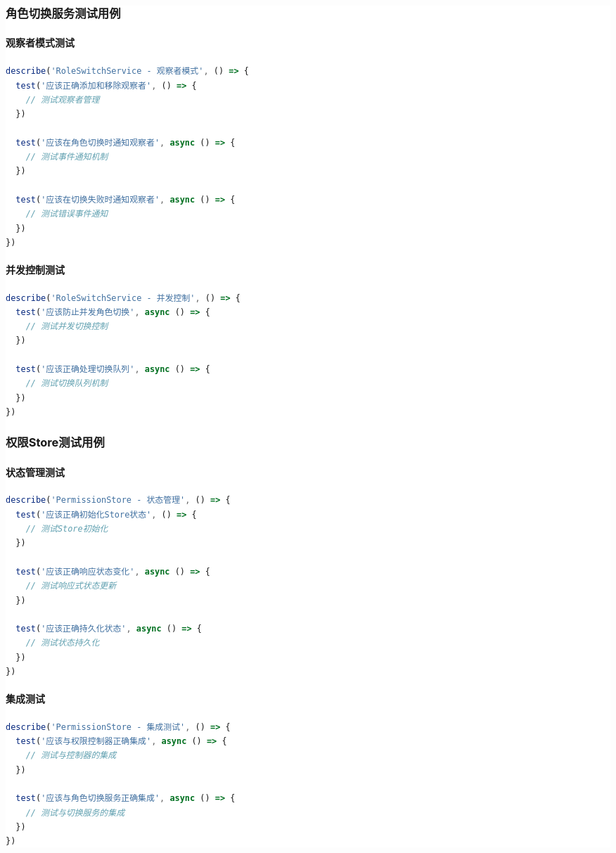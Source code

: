 ### 角色切换服务测试用例

#### 观察者模式测试
```typescript
describe('RoleSwitchService - 观察者模式', () => {
  test('应该正确添加和移除观察者', () => {
    // 测试观察者管理
  })
  
  test('应该在角色切换时通知观察者', async () => {
    // 测试事件通知机制
  })
  
  test('应该在切换失败时通知观察者', async () => {
    // 测试错误事件通知
  })
})
```

#### 并发控制测试
```typescript
describe('RoleSwitchService - 并发控制', () => {
  test('应该防止并发角色切换', async () => {
    // 测试并发切换控制
  })
  
  test('应该正确处理切换队列', async () => {
    // 测试切换队列机制
  })
})
```

### 权限Store测试用例

#### 状态管理测试
```typescript
describe('PermissionStore - 状态管理', () => {
  test('应该正确初始化Store状态', () => {
    // 测试Store初始化
  })
  
  test('应该正确响应状态变化', async () => {
    // 测试响应式状态更新
  })
  
  test('应该正确持久化状态', async () => {
    // 测试状态持久化
  })
})
```

#### 集成测试
```typescript
describe('PermissionStore - 集成测试', () => {
  test('应该与权限控制器正确集成', async () => {
    // 测试与控制器的集成
  })
  
  test('应该与角色切换服务正确集成', async () => {
    // 测试与切换服务的集成
  })
})
```
